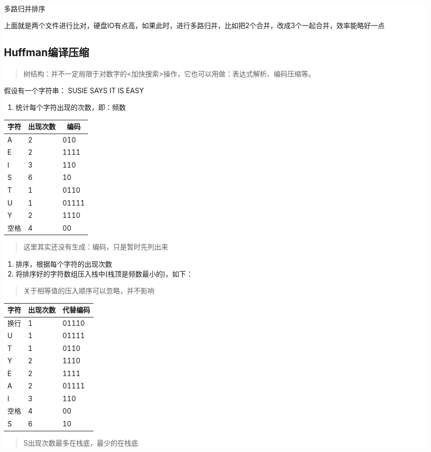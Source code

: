多路归并排序

上面就是两个文件进行比对，硬盘IO有点高，如果此时，进行多路归并，比如把2个合并，改成3个一起合并，效率能略好一点

## Huffman编译压缩

> 树结构：并不一定局限于对数字的\<加快搜索\>操作，它也可以用做：表达式解析、编码压缩等。

假设有一个字符串： SUSIE SAYS IT IS EASY

1. 统计每个字符出现的次数，即：频数

|字符|出现次数|编码 |
|----|--------|-----|
|A   |2       |010  |
|E   |2       |1111 |
|I   |3       |110  |
|S   |6       |10   |
|T   |1       |0110 |
|U   |1       |01111|
|Y   |2       |1110 |
|空格|4       |00   |

> 这里其实还没有生成：编码，只是暂时先列出来

1. 排序，根据每个字符的出现次数
2. 将排序好的字符数组压入栈中\(栈顶是频数最小的\)，如下：

> 关于相等值的压入顺序可以忽略，并不影响

|字符|出现次数|代替编码|
|----|--------|--------|
|换行|1       |01110   |
|U   |1       |01111   |
|T   |1       |0110    |
|Y   |2       |1110    |
|E   |2       |1111    |
|A   |2       |01111   |
|I   |3       |110     |
|空格|4       |00      |
|S   |6       |10      |

> S出现次数最多在栈底，最少的在栈底
